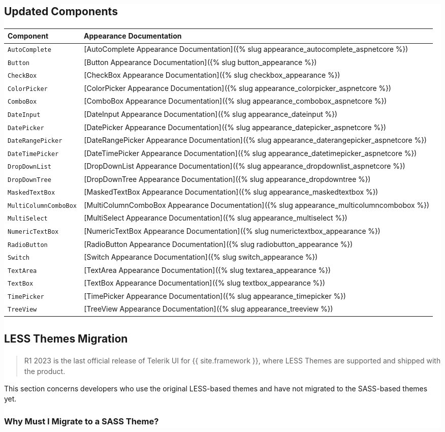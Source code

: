 ## Updated Components

| Component   | Appearance Documentation  |
|:---         |:---       |
| `AutoComplete` | [AutoComplete Appearance Documentation]({% slug appearance_autocomplete_aspnetcore %})
| `Button` | [Button Appearance Documentation]({% slug button_appearance %})
| `CheckBox` | [CheckBox Appearance Documentation]({% slug checkbox_appearance %})
| `ColorPicker` | [ColorPicker Appearance Documentation]({% slug appearance_colorpicker_aspnetcore %})
| `ComboBox` | [ComboBox Appearance Documentation]({% slug appearance_combobox_aspnetcore %})
| `DateInput` | [DateInput Appearance Documentation]({% slug appearance_dateinput %})
| `DatePicker` | [DatePicker Appearance Documentation]({% slug appearance_datepicker_aspnetcore %})
| `DateRangePicker` | [DateRangePicker Appearance Documentation]({% slug appearance_daterangepicker_aspnetcore %})
| `DateTimePicker` | [DateTimePicker Appearance Documentation]({% slug appearance_datetimepicker_aspnetcore %})
| `DropDownList` | [DropDownList Appearance Documentation]({% slug appearance_dropdownlist_aspnetcore %})
| `DropDownTree` | [DropDownTree Appearance Documentation]({% slug appearance_dropdowntree %})
| `MaskedTextBox` | [MaskedTextBox Appearance Documentation]({% slug appearance_maskedtextbox %})
| `MultiColumnComboBox` | [MultiColumnComboBox Appearance Documentation]({% slug appearance_multicolumncombobox %})
| `MultiSelect` | [MultiSelect Appearance Documentation]({% slug appearance_multiselect %})
| `NumericTextBox` | [NumericTextBox Appearance Documentation]({% slug numerictextbox_appearance %})
| `RadioButton` | [RadioButton Appearance Documentation]({% slug radiobutton_appearance %})
| `Switch` | [Switch Appearance Documentation]({% slug switch_appearance %})
| `TextArea` | [TextArea Appearance Documentation]({% slug textarea_appearance %})
| `TextBox` | [TextBox Appearance Documentation]({% slug textbox_appearance %})
| `TimePicker` | [TimePicker Appearance Documentation]({% slug appearance_timepicker %})
| `TreeView` | [TreeView Appearance Documentation]({% slug appearance_treeview %})

## LESS Themes Migration

> R1 2023 is the last official release of Telerik UI for {{ site.framework }}, where LESS Themes are supported and shipped with the product.


This section concerns developers who use the original LESS-based themes and have not migrated to the SASS-based themes yet.

### Why Must I Migrate to a SASS Theme?
